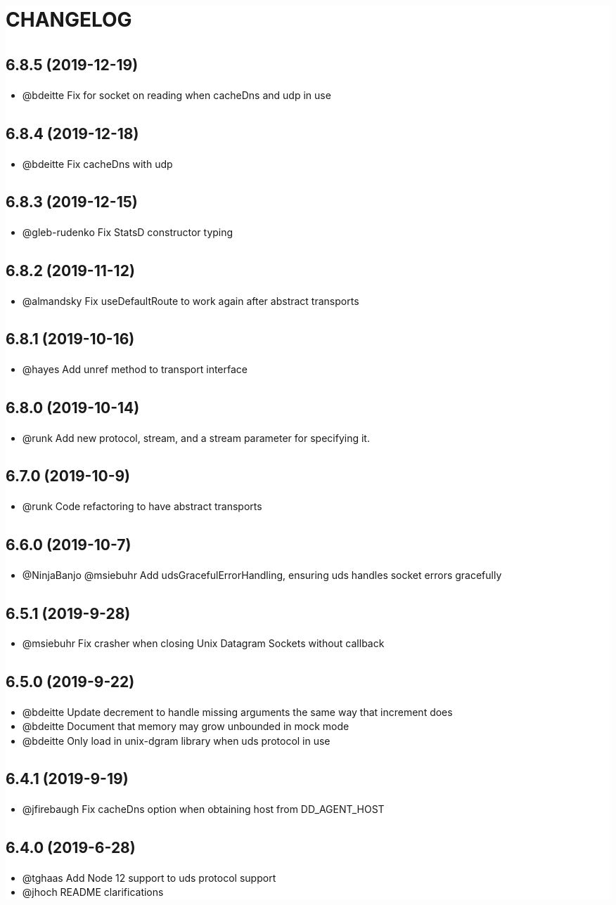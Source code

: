 CHANGELOG
=========

## 6.8.5 (2019-12-19)
* @bdeitte Fix for socket on reading when cacheDns and udp in use

## 6.8.4 (2019-12-18)
* @bdeitte Fix cacheDns with udp

## 6.8.3 (2019-12-15)
* @gleb-rudenko Fix StatsD constructor typing

## 6.8.2 (2019-11-12)
* @almandsky Fix useDefaultRoute to work again after abstract transports

## 6.8.1 (2019-10-16)
* @hayes Add unref method to transport interface

## 6.8.0 (2019-10-14)
* @runk Add new protocol, stream, and a stream parameter for
  specifying it.

## 6.7.0 (2019-10-9)
* @runk Code refactoring to have abstract transports

## 6.6.0 (2019-10-7)
* @NinjaBanjo @msiebuhr Add udsGracefulErrorHandling, ensuring uds
  handles socket errors gracefully

## 6.5.1 (2019-9-28)
* @msiebuhr Fix crasher when closing Unix Datagram Sockets without callback

## 6.5.0 (2019-9-22)
* @bdeitte Update decrement to handle missing arguments the same way
that increment does
* @bdeitte Document that memory may grow unbounded in mock mode
* @bdeitte Only load in unix-dgram library when uds protocol in use

## 6.4.1 (2019-9-19)
* @jfirebaugh Fix cacheDns option when obtaining host from DD_AGENT_HOST

## 6.4.0 (2019-6-28)
* @tghaas Add Node 12 support to uds protocol support
* @jhoch README clarifications
